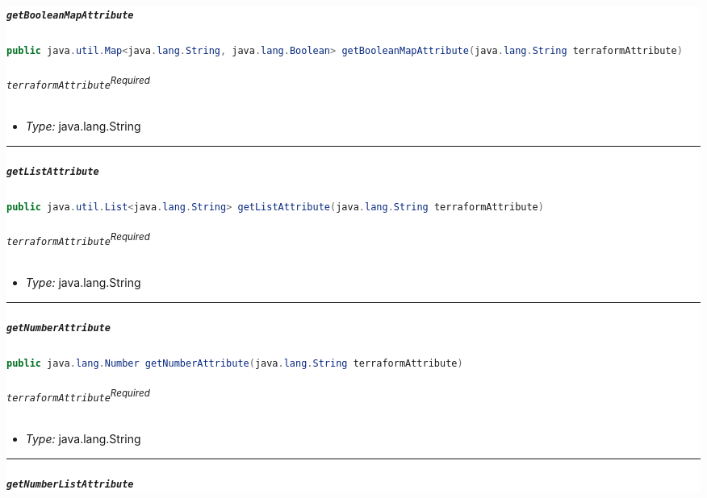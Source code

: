 ##### `getBooleanMapAttribute` <a name="getBooleanMapAttribute" id="@cdktf/provider-pagerduty.eventOrchestrationRouter.EventOrchestrationRouterCatchAllOutputReference.getBooleanMapAttribute"></a>

```java
public java.util.Map<java.lang.String, java.lang.Boolean> getBooleanMapAttribute(java.lang.String terraformAttribute)
```

###### `terraformAttribute`<sup>Required</sup> <a name="terraformAttribute" id="@cdktf/provider-pagerduty.eventOrchestrationRouter.EventOrchestrationRouterCatchAllOutputReference.getBooleanMapAttribute.parameter.terraformAttribute"></a>

- *Type:* java.lang.String

---

##### `getListAttribute` <a name="getListAttribute" id="@cdktf/provider-pagerduty.eventOrchestrationRouter.EventOrchestrationRouterCatchAllOutputReference.getListAttribute"></a>

```java
public java.util.List<java.lang.String> getListAttribute(java.lang.String terraformAttribute)
```

###### `terraformAttribute`<sup>Required</sup> <a name="terraformAttribute" id="@cdktf/provider-pagerduty.eventOrchestrationRouter.EventOrchestrationRouterCatchAllOutputReference.getListAttribute.parameter.terraformAttribute"></a>

- *Type:* java.lang.String

---

##### `getNumberAttribute` <a name="getNumberAttribute" id="@cdktf/provider-pagerduty.eventOrchestrationRouter.EventOrchestrationRouterCatchAllOutputReference.getNumberAttribute"></a>

```java
public java.lang.Number getNumberAttribute(java.lang.String terraformAttribute)
```

###### `terraformAttribute`<sup>Required</sup> <a name="terraformAttribute" id="@cdktf/provider-pagerduty.eventOrchestrationRouter.EventOrchestrationRouterCatchAllOutputReference.getNumberAttribute.parameter.terraformAttribute"></a>

- *Type:* java.lang.String

---

##### `getNumberListAttribute` <a name="getNumberListAttribute" id="@cdktf/provider-pagerduty.eventOrchestrationRouter.EventOrchestrationRouterCatchAllOutputReference.getNumberListAttribute"></a>
